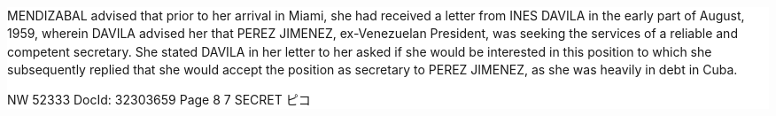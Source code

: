 MENDIZABAL advised that prior to her arrival
in Miami, she had received a letter from INES DAVILA
in the early part of August, 1959, wherein DAVILA
advised her that PEREZ JIMENEZ, ex-Venezuelan
President, was seeking the services of a reliable and
competent secretary. She stated DAVILA in her letter
to her asked if she would be interested in this position
to which she subsequently replied that she would accept
the position as secretary to PEREZ JIMENEZ, as she was
heavily in debt in Cuba.

NW 52333 DocId: 32303659 Page 8
7
SECRET
ピコ
